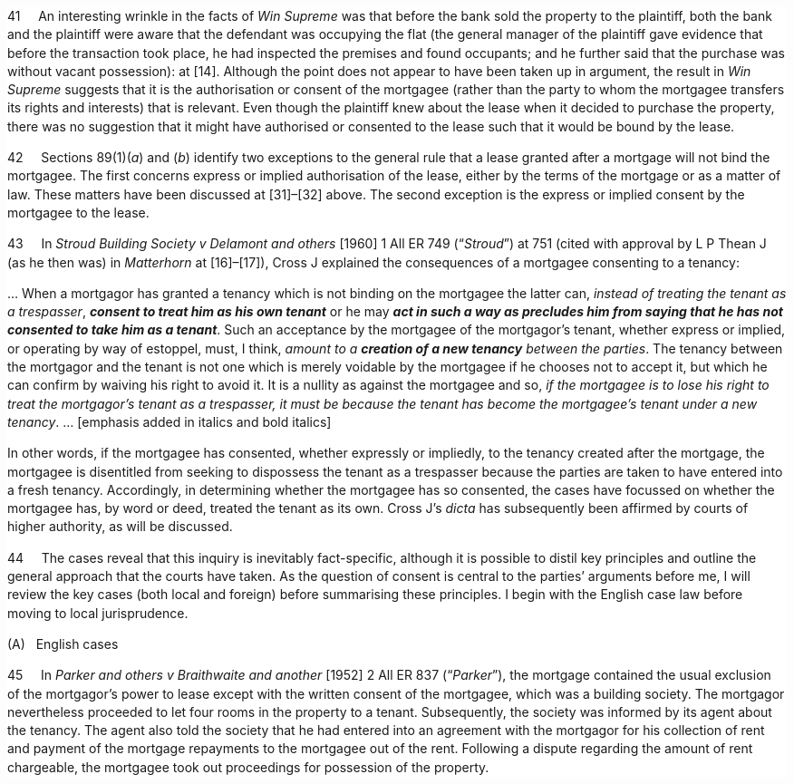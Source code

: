 41     An interesting wrinkle in the facts of _Win Supreme_ was that before the bank sold the property to the plaintiff, both the bank and the plaintiff were aware that the defendant was occupying the flat (the general manager of the plaintiff gave evidence that before the transaction took place, he had inspected the premises and found occupants; and he further said that the purchase was without vacant possession): at \[14\]. Although the point does not appear to have been taken up in argument, the result in _Win Supreme_ suggests that it is the authorisation or consent of the mortgagee (rather than the party to whom the mortgagee transfers its rights and interests) that is relevant. Even though the plaintiff knew about the lease when it decided to purchase the property, there was no suggestion that it might have authorised or consented to the lease such that it would be bound by the lease.

42     Sections 89(1)(_a_) and (_b_) identify two exceptions to the general rule that a lease granted after a mortgage will not bind the mortgagee. The first concerns express or implied authorisation of the lease, either by the terms of the mortgage or as a matter of law. These matters have been discussed at \[31\]–\[32\] above. The second exception is the express or implied consent by the mortgagee to the lease.

43     In _Stroud Building Society v Delamont and others_ \[1960\] 1 All ER 749 (“_Stroud_”) at 751 (cited with approval by L P Thean J (as he then was) in _Matterhorn_ at \[16\]–\[17\]), Cross J explained the consequences of a mortgagee consenting to a tenancy:

… When a mortgagor has granted a tenancy which is not binding on the mortgagee the latter can, _instead of treating the tenant as a trespasser_, **_consent to treat him as his own tenant_** or he may **_act in such a way as precludes him from saying that he has not consented to take him as a tenant_**. Such an acceptance by the mortgagee of the mortgagor’s tenant, whether express or implied, or operating by way of estoppel, must, I think, _amount to a_ **_creation of a new tenancy_** _between the parties_. The tenancy between the mortgagor and the tenant is not one which is merely voidable by the mortgagee if he chooses not to accept it, but which he can confirm by waiving his right to avoid it. It is a nullity as against the mortgagee and so, _if the mortgagee is to lose his right to treat the mortgagor’s tenant as a trespasser, it must be because the tenant has become the mortgagee’s tenant under a new tenancy_. … \[emphasis added in italics and bold italics\]

In other words, if the mortgagee has consented, whether expressly or impliedly, to the tenancy created after the mortgage, the mortgagee is disentitled from seeking to dispossess the tenant as a trespasser because the parties are taken to have entered into a fresh tenancy. Accordingly, in determining whether the mortgagee has so consented, the cases have focussed on whether the mortgagee has, by word or deed, treated the tenant as its own. Cross J’s _dicta_ has subsequently been affirmed by courts of higher authority, as will be discussed.

44     The cases reveal that this inquiry is inevitably fact-specific, although it is possible to distil key principles and outline the general approach that the courts have taken. As the question of consent is central to the parties’ arguments before me, I will review the key cases (both local and foreign) before summarising these principles. I begin with the English case law before moving to local jurisprudence.

(A)   English cases

45     In _Parker and others v Braithwaite and another_ \[1952\] 2 All ER 837 (“_Parker_”), the mortgage contained the usual exclusion of the mortgagor’s power to lease except with the written consent of the mortgagee, which was a building society. The mortgagor nevertheless proceeded to let four rooms in the property to a tenant. Subsequently, the society was informed by its agent about the tenancy. The agent also told the society that he had entered into an agreement with the mortgagor for his collection of rent and payment of the mortgage repayments to the mortgagee out of the rent. Following a dispute regarding the amount of rent chargeable, the mortgagee took out proceedings for possession of the property.
